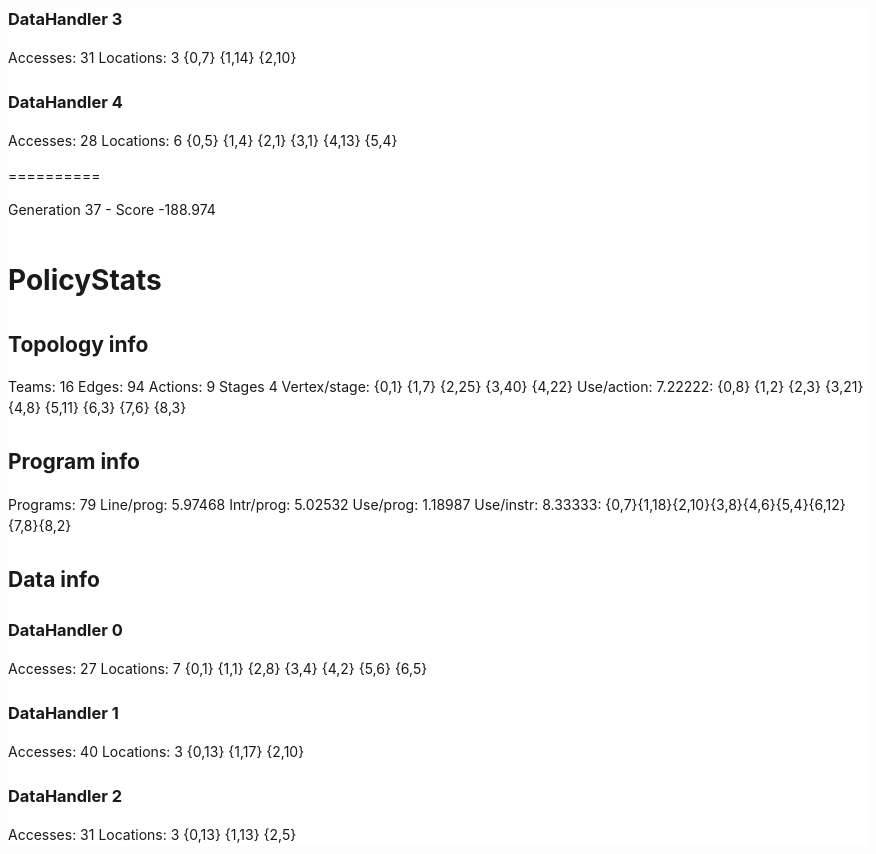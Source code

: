 ### DataHandler 3
Accesses:	31
Locations:	3
{0,7} {1,14} {2,10} 

### DataHandler 4
Accesses:	28
Locations:	6
{0,5} {1,4} {2,1} {3,1} {4,13} {5,4} 


==========

Generation 37 - Score -188.974

# PolicyStats
## Topology info
Teams:		16
Edges:		94
Actions:	9
Stages		4
Vertex/stage:	{0,1} {1,7} {2,25} {3,40} {4,22} 
Use/action:	7.22222: {0,8} {1,2} {2,3} {3,21} {4,8} {5,11} {6,3} {7,6} {8,3} 

## Program info
Programs:	79
Line/prog:	5.97468
Intr/prog:	5.02532
Use/prog:	1.18987
Use/instr:	8.33333: {0,7}{1,18}{2,10}{3,8}{4,6}{5,4}{6,12}{7,8}{8,2}

## Data info

### DataHandler 0
Accesses:	27
Locations:	7
{0,1} {1,1} {2,8} {3,4} {4,2} {5,6} {6,5} 

### DataHandler 1
Accesses:	40
Locations:	3
{0,13} {1,17} {2,10} 

### DataHandler 2
Accesses:	31
Locations:	3
{0,13} {1,13} {2,5} 
